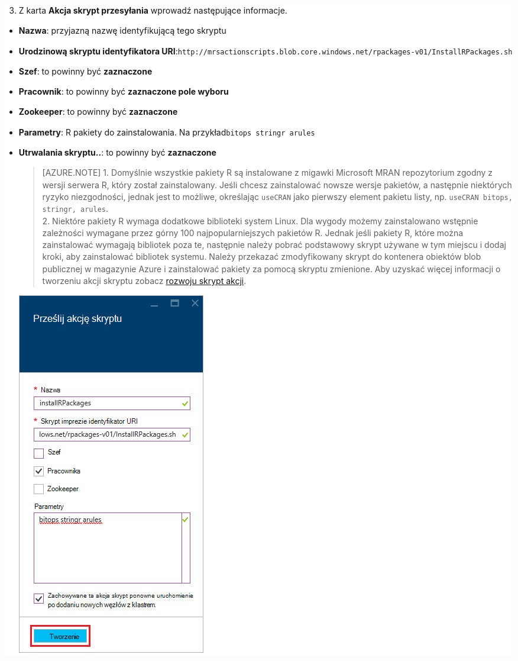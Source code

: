 3. Z karta __Akcja skrypt przesyłania__ wprowadź następujące informacje.

  - __Nazwa__: przyjazną nazwę identyfikującą tego skryptu
  - __Urodzinową skryptu identyfikatora URI__:`http://mrsactionscripts.blob.core.windows.net/rpackages-v01/InstallRPackages.sh`
  - __Szef__: to powinny być __zaznaczone__
  - __Pracownik__: to powinny być __zaznaczone pole wyboru__
  - __Zookeeper__: to powinny być __zaznaczone__
  - __Parametry__: R pakiety do zainstalowania. Na przykład`bitops stringr arules`
  - __Utrwalania skryptu..__: to powinny być __zaznaczone__  

    > [AZURE.NOTE] 1. Domyślnie wszystkie pakiety R są instalowane z migawki Microsoft MRAN repozytorium zgodny z wersji serwera R, który został zainstalowany.  Jeśli chcesz zainstalować nowsze wersje pakietów, a następnie niektórych ryzyko niezgodności, jednak jest to możliwe, określając `useCRAN` jako pierwszy element pakietu listy, np.  `useCRAN bitops, stringr, arules`.  
    > 2. Niektóre pakiety R wymaga dodatkowe biblioteki system Linux. Dla wygody możemy zainstalowano wstępnie zależności wymagane przez górny 100 najpopularniejszych pakietów R. Jednak jeśli pakiety R, które można zainstalować wymagają bibliotek poza te, następnie należy pobrać podstawowy skrypt używane w tym miejscu i dodaj kroki, aby zainstalować bibliotek systemu. Należy przekazać zmodyfikowany skrypt do kontenera obiektów blob publicznej w magazynie Azure i zainstalować pakiety za pomocą skryptu zmienione.
    > Aby uzyskać więcej informacji o tworzeniu akcji skryptu zobacz [rozwoju skrypt akcji](hdinsight-hadoop-script-actions-linux.md).  

    ![Dodawanie akcji skryptu](./media/hdinsight-getting-started-with-r/scriptaction.png)

